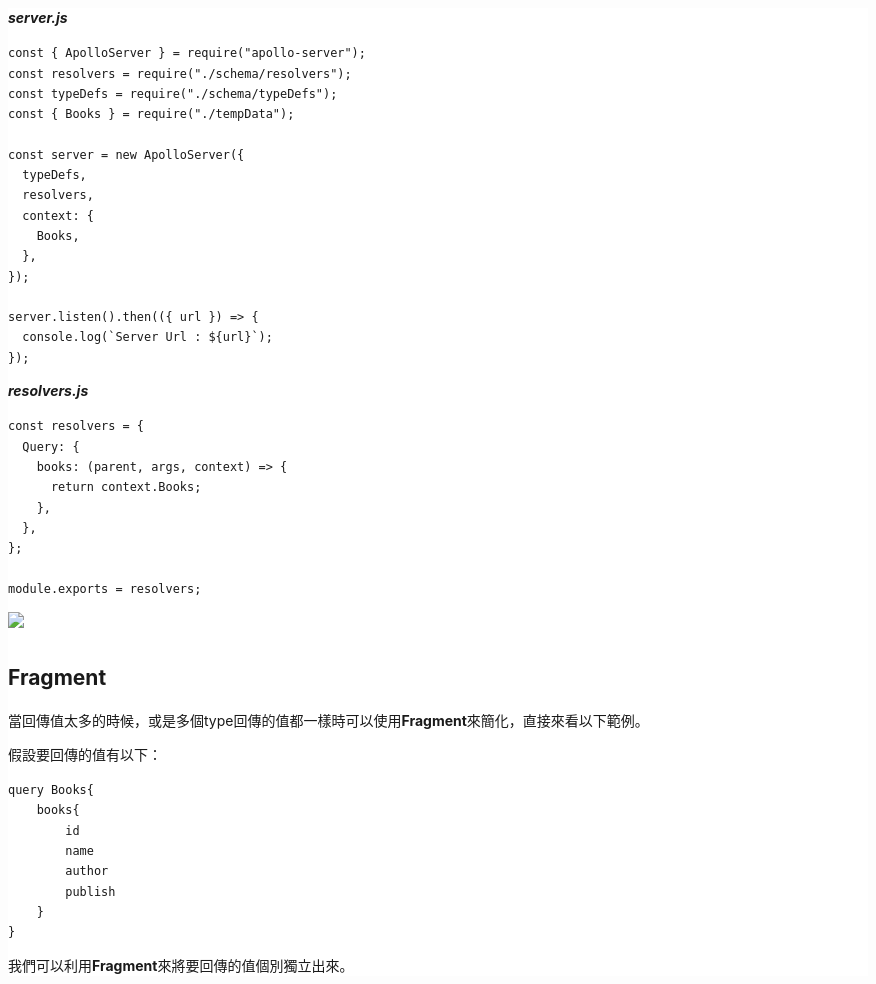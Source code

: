 ***server.js***
```javascript=
const { ApolloServer } = require("apollo-server");
const resolvers = require("./schema/resolvers");
const typeDefs = require("./schema/typeDefs");
const { Books } = require("./tempData");

const server = new ApolloServer({
  typeDefs,
  resolvers,
  context: {
    Books,
  },
});

server.listen().then(({ url }) => {
  console.log(`Server Url : ${url}`);
});
```

***resolvers.js***
```javascript=
const resolvers = {
  Query: {
    books: (parent, args, context) => {
      return context.Books;
    },
  },
};

module.exports = resolvers;

```
![](https://i.imgur.com/Ch6sQDM.png)


## Fragment
當回傳值太多的時候，或是多個type回傳的值都一樣時可以使用**Fragment**來簡化，直接來看以下範例。

假設要回傳的值有以下：

```graphql=
query Books{
    books{
        id
        name
        author
        publish
    }
}
```

我們可以利用**Fragment**來將要回傳的值個別獨立出來。
